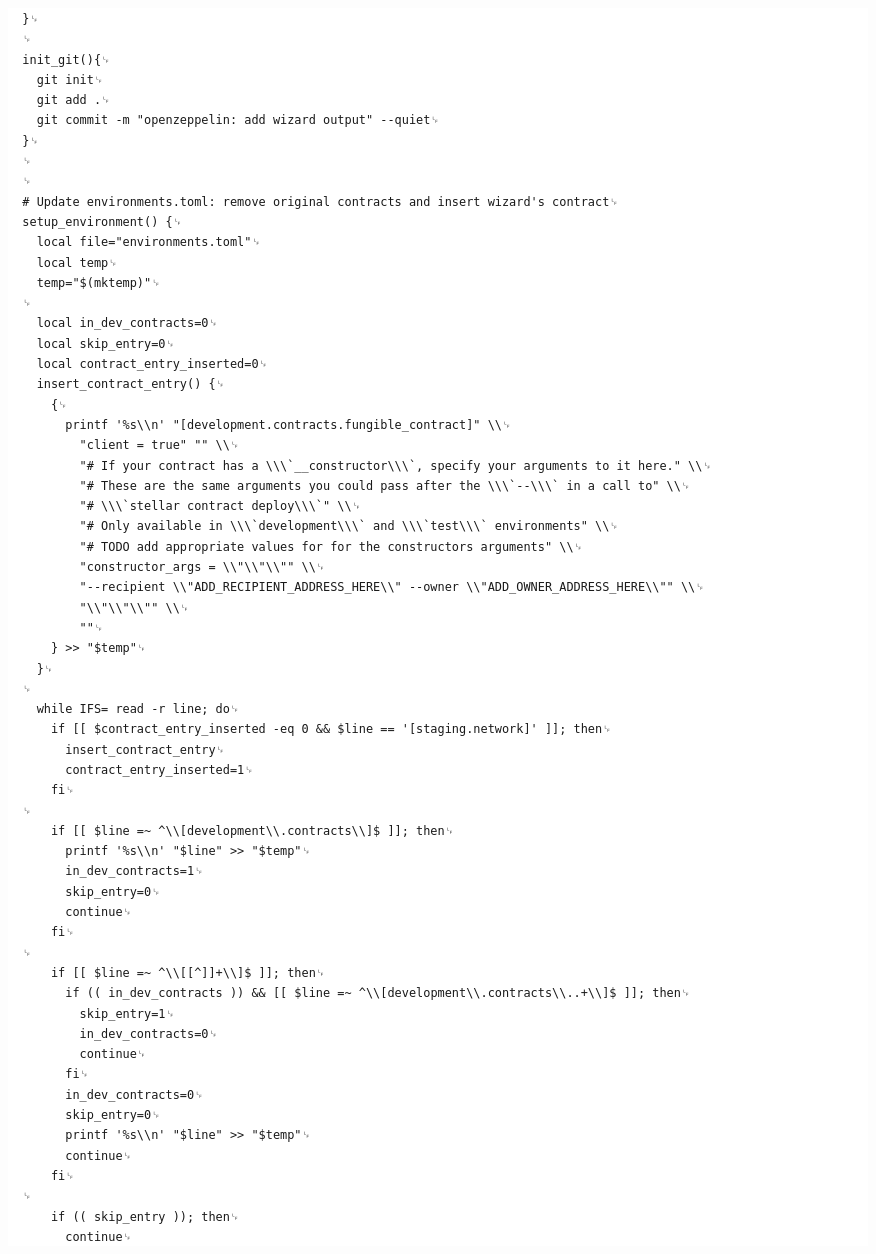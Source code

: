       }␊
      ␊
      init_git(){␊
        git init␊
        git add .␊
        git commit -m "openzeppelin: add wizard output" --quiet␊
      }␊
      ␊
      ␊
      # Update environments.toml: remove original contracts and insert wizard's contract␊
      setup_environment() {␊
        local file="environments.toml"␊
        local temp␊
        temp="$(mktemp)"␊
      ␊
        local in_dev_contracts=0␊
        local skip_entry=0␊
        local contract_entry_inserted=0␊
        insert_contract_entry() {␊
          {␊
            printf '%s\\n' "[development.contracts.fungible_contract]" \\␊
              "client = true" "" \\␊
              "# If your contract has a \\\`__constructor\\\`, specify your arguments to it here." \\␊
              "# These are the same arguments you could pass after the \\\`--\\\` in a call to" \\␊
              "# \\\`stellar contract deploy\\\`" \\␊
              "# Only available in \\\`development\\\` and \\\`test\\\` environments" \\␊
              "# TODO add appropriate values for for the constructors arguments" \\␊
              "constructor_args = \\"\\"\\"" \\␊
              "--recipient \\"ADD_RECIPIENT_ADDRESS_HERE\\" --owner \\"ADD_OWNER_ADDRESS_HERE\\"" \\␊
              "\\"\\"\\"" \\␊
              ""␊
          } >> "$temp"␊
        }␊
      ␊
        while IFS= read -r line; do␊
          if [[ $contract_entry_inserted -eq 0 && $line == '[staging.network]' ]]; then␊
            insert_contract_entry␊
            contract_entry_inserted=1␊
          fi␊
      ␊
          if [[ $line =~ ^\\[development\\.contracts\\]$ ]]; then␊
            printf '%s\\n' "$line" >> "$temp"␊
            in_dev_contracts=1␊
            skip_entry=0␊
            continue␊
          fi␊
      ␊
          if [[ $line =~ ^\\[[^]]+\\]$ ]]; then␊
            if (( in_dev_contracts )) && [[ $line =~ ^\\[development\\.contracts\\..+\\]$ ]]; then␊
              skip_entry=1␊
              in_dev_contracts=0␊
              continue␊
            fi␊
            in_dev_contracts=0␊
            skip_entry=0␊
            printf '%s\\n' "$line" >> "$temp"␊
            continue␊
          fi␊
      ␊
          if (( skip_entry )); then␊
            continue␊